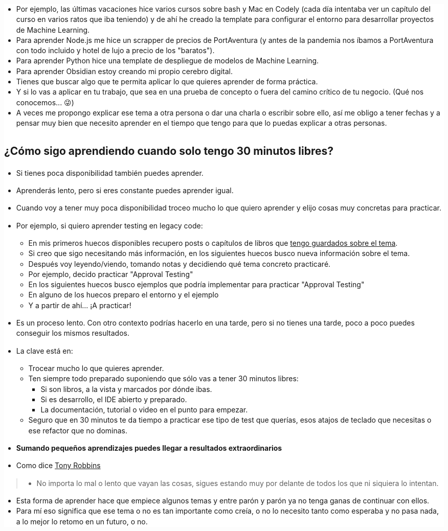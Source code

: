   - Por ejemplo, las últimas vacaciones hice varios cursos sobre bash y Mac en Codely (cada día intentaba ver un capítulo del curso en varios ratos que iba teniendo) y de ahí he creado la template para configurar el entorno para desarrollar proyectos de Machine Learning.  
  - Para aprender Node.js me hice un scrapper de precios de PortAventura (y antes de la pandemia nos íbamos a PortAventura con todo incluido y hotel de lujo a precio de los "baratos"). 
  - Para aprender Python hice una template de despliegue de modelos de Machine Learning.
  - Para aprender Obsidian estoy creando mi propio cerebro digital.
- Tienes que buscar algo que te permita aplicar lo que quieres aprender de forma práctica.
- Y si lo vas a aplicar en tu trabajo, que sea en una prueba de concepto o fuera del camino crítico de tu negocio. (Qué nos conocemos... 😜)
- A veces me propongo explicar ese tema a otra persona o dar una charla o escribir sobre ello, así me obligo a tener fechas y a pensar muy bien que necesito aprender en el tiempo que tengo para que lo puedas explicar a otras personas.

## ¿Cómo sigo aprendiendo cuando solo tengo 30 minutos libres?

- Si tienes poca disponibilidad también puedes aprender.
- Aprenderás lento, pero si eres constante puedes aprender igual.
- Cuando voy a tener muy poca disponibilidad troceo mucho lo que quiero aprender y elijo cosas muy concretas para practicar.
- Por ejemplo, si quiero aprender testing en legacy code:
  - En mis primeros huecos disponibles recupero posts o capítulos de libros que <a href="https://nikeyes.github.io/como-me-organizo-con-trabajo-y-familia-numerosa/#para-mantenerme-actualizado-necesito-tener-fuentes-de-conocimiento" target="_blank">tengo guardados sobre el tema</a>. 
  - Si creo que sigo necesitando más información, en los siguientes huecos busco nueva información sobre el tema.
  - Después voy leyendo/viendo, tomando notas y decidiendo qué tema concreto practicaré.
  - Por ejemplo, decido practicar "Approval Testing"
  - En los siguientes huecos busco ejemplos que podría implementar para practicar "Approval Testing"
  - En alguno de los huecos preparo el entorno y el ejemplo
  - Y a partir de ahí... ¡A practicar!

- Es un proceso lento. Con otro contexto podrías hacerlo en una tarde, pero si no tienes una tarde, poco a poco puedes conseguir los mismos resultados.

- La clave está en:
  - Trocear mucho lo que quieres aprender.
  - Ten siempre todo preparado suponiendo que sólo vas a tener 30 minutos libres:
    - Si son libros, a la vista y marcados por dónde ibas.
    - Si es desarrollo, el IDE abierto y preparado.
    - La documentación, tutorial o video en el punto para empezar. 
  - Seguro que en 30 minutos te da tiempo a practicar ese tipo de test que querías, esos atajos de teclado que necesitas o ese refactor que no dominas.

 - **Sumando pequeños aprendizajes puedes llegar a resultados extraordinarios**

- Como dice [Tony Robbins](https://twitter.com/TonyRobbins)
> - No importa lo mal o lento que vayan las cosas, sigues estando muy por delante de todos los que ni siquiera lo intentan.

- Esta forma de aprender hace que empiece algunos temas y entre parón y parón ya no tenga ganas de continuar con ellos.
- Para mí eso significa que ese tema o no es tan importante como creía, o no lo necesito tanto como esperaba y no pasa nada, a lo mejor lo retomo en un futuro, o no.
